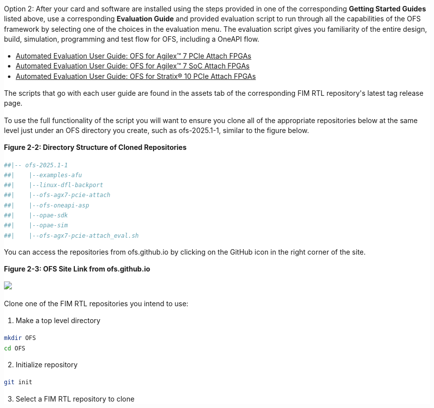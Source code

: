 Option 2: After your card and software are installed using the steps provided in one of the corresponding **Getting Started Guides** listed above, use a corresponding **Evaluation Guide** and provided evaluation script to run through all the capabilities of the OFS framework by selecting one of the choices in the evaluation menu.  The evaluation script gives you familiarity of the entire design, build, simulation, programming and test flow for OFS, including a OneAPI flow.

* [Automated Evaluation User Guide: OFS for Agilex™ 7 PCIe Attach FPGAs](https://ofs.github.io/ofs-2025.1-1/hw/common/user_guides/ug_eval_script_ofs_agx7_pcie_attach/ug_eval_script_ofs_agx7_pcie_attach/)
* [Automated Evaluation User Guide: OFS for Agilex™ 7 SoC Attach FPGAs](https://ofs.github.io/ofs-2025.1-1/hw/f2000x/user_guides/ug_eval_ofs/ug_eval_script_ofs_f2000x/)
* [Automated Evaluation User Guide: OFS for Stratix® 10 PCIe Attach FPGAs](https://ofs.github.io/ofs-2025.1-1/hw/d5005/user_guides/ug_eval_ofs_d5005/ug_eval_script_ofs_d5005/)

The scripts that go with each user guide are found in the assets tab of the corresponding FIM RTL repository's latest tag release page.

To use the full functionality of the script you will want to ensure you clone all of the appropriate repositories below at the same level just under an OFS directory you create, such as ofs-2025.1-1, similar to the figure below. 


**Figure 2-2: Directory Structure of Cloned Repositories**

```bash
##|-- ofs-2025.1-1
##|    |--examples-afu
##|    |--linux-dfl-backport
##|    |--ofs-agx7-pcie-attach
##|    |--ofs-oneapi-asp
##|    |--opae-sdk
##|    |--opae-sim
##|    |--ofs-agx7-pcie-attach_eval.sh
```


You can access the repositories from ofs.github.io by clicking on the GitHub icon in the right corner of the site.

**Figure 2-3: OFS Site Link from ofs.github.io**

![](images/Repo-site-access.png)

Clone one of the FIM RTL repositories you intend to use:

1. Make a top level directory

  ```bash
  mkdir OFS
  cd OFS
  ```

2. Initialize repository

  ```bash
  git init
  ```

3. Select a FIM RTL repository to clone
